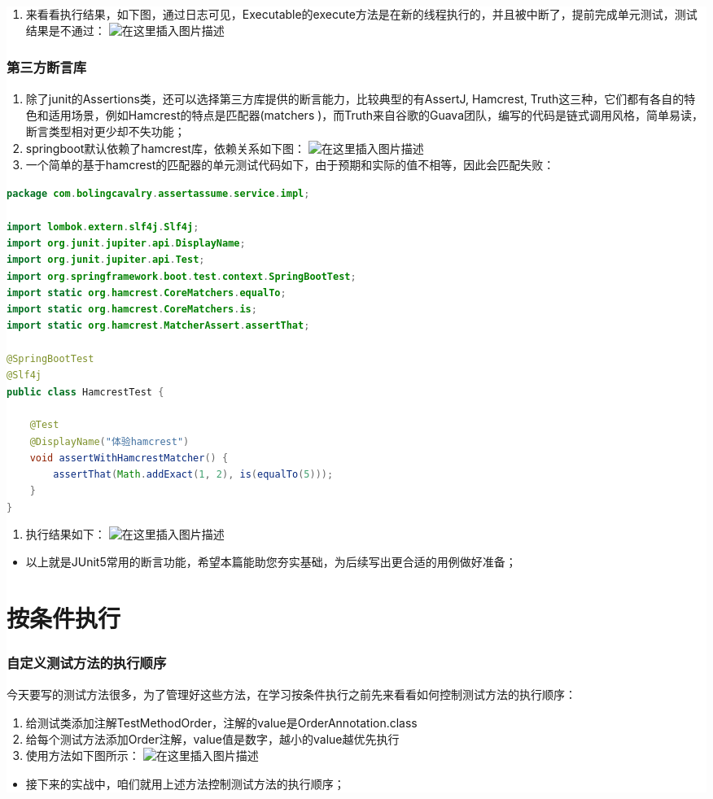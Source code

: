 1. 来看看执行结果，如下图，通过日志可见，Executable的execute方法是在新的线程执行的，并且被中断了，提前完成单元测试，测试结果是不通过：
   ![在这里插入图片描述](https://typoralim.oss-cn-beijing.aliyuncs.com/img/20210204154834.jpeg)

### 第三方断言库

1. 除了junit的Assertions类，还可以选择第三方库提供的断言能力，比较典型的有AssertJ, Hamcrest, Truth这三种，它们都有各自的特色和适用场景，例如Hamcrest的特点是匹配器(matchers )，而Truth来自谷歌的Guava团队，编写的代码是链式调用风格，简单易读，断言类型相对更少却不失功能；
2. springboot默认依赖了hamcrest库，依赖关系如下图：
   ![在这里插入图片描述](https://typoralim.oss-cn-beijing.aliyuncs.com/img/20210204154837.jpeg)
3. 一个简单的基于hamcrest的匹配器的单元测试代码如下，由于预期和实际的值不相等，因此会匹配失败：

```java
package com.bolingcavalry.assertassume.service.impl;

import lombok.extern.slf4j.Slf4j;
import org.junit.jupiter.api.DisplayName;
import org.junit.jupiter.api.Test;
import org.springframework.boot.test.context.SpringBootTest;
import static org.hamcrest.CoreMatchers.equalTo;
import static org.hamcrest.CoreMatchers.is;
import static org.hamcrest.MatcherAssert.assertThat;

@SpringBootTest
@Slf4j
public class HamcrestTest {

    @Test
    @DisplayName("体验hamcrest")
    void assertWithHamcrestMatcher() {
        assertThat(Math.addExact(1, 2), is(equalTo(5)));
    }
}
```

1. 执行结果如下：
   ![在这里插入图片描述](https://typoralim.oss-cn-beijing.aliyuncs.com/img/20210204154841.jpeg)

- 以上就是JUnit5常用的断言功能，希望本篇能助您夯实基础，为后续写出更合适的用例做好准备；

# 按条件执行

### 自定义测试方法的执行顺序

今天要写的测试方法很多，为了管理好这些方法，在学习按条件执行之前先来看看如何控制测试方法的执行顺序：

1. 给测试类添加注解TestMethodOrder，注解的value是OrderAnnotation.class
2. 给每个测试方法添加Order注解，value值是数字，越小的value越优先执行
3. 使用方法如下图所示：
   ![在这里插入图片描述](https://typoralim.oss-cn-beijing.aliyuncs.com/img/20210204154857.jpeg)

- 接下来的实战中，咱们就用上述方法控制测试方法的执行顺序；
